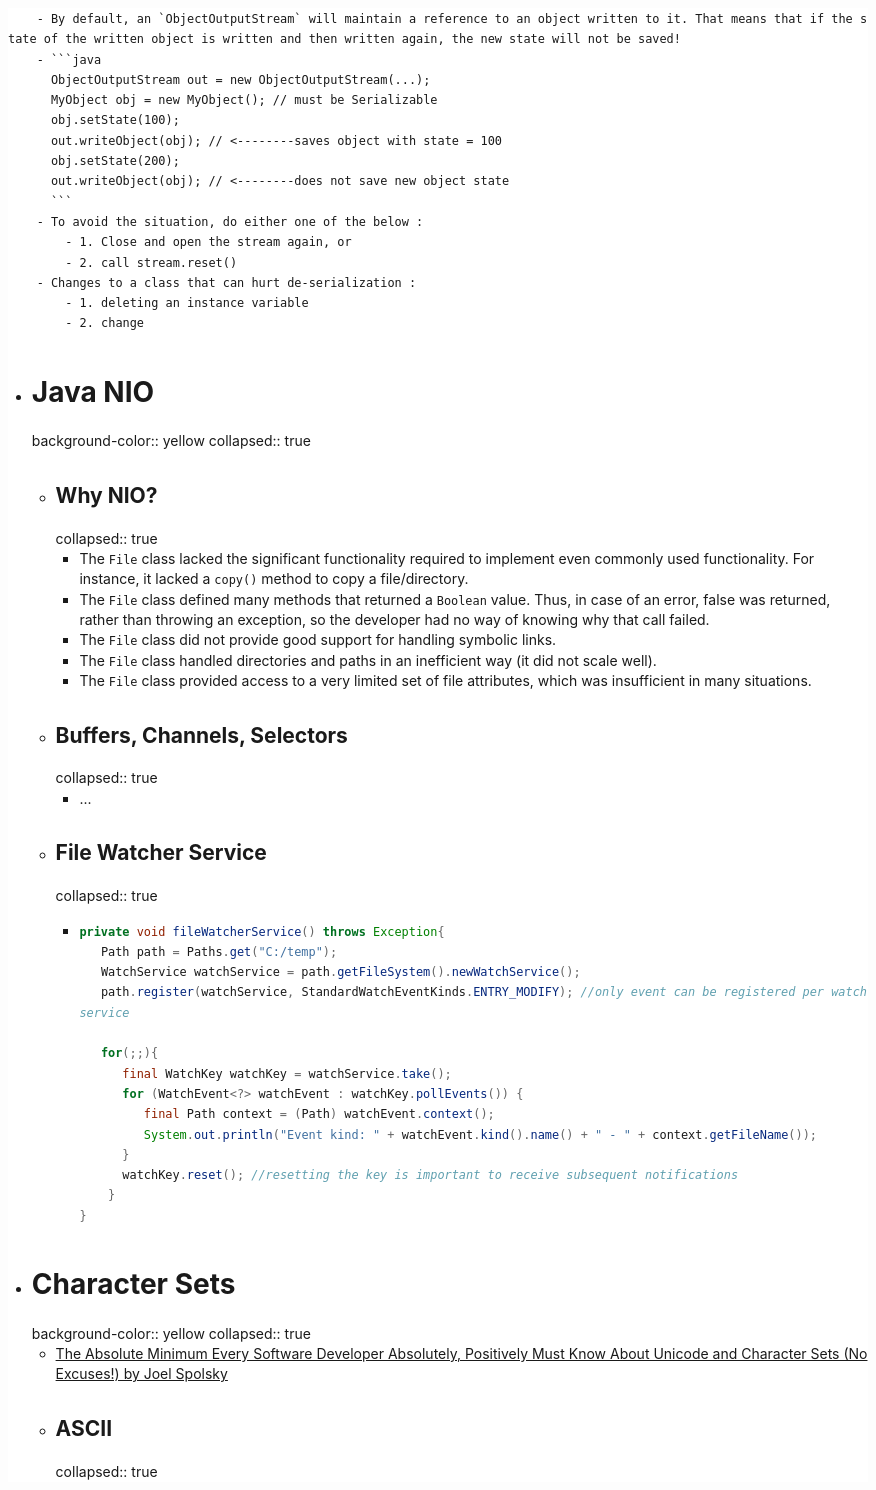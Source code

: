 		- By default, an `ObjectOutputStream` will maintain a reference to an object written to it. That means that if the state of the written object is written and then written again, the new state will not be saved!
		- ```java
		  ObjectOutputStream out = new ObjectOutputStream(...); 
		  MyObject obj = new MyObject(); // must be Serializable 
		  obj.setState(100); 
		  out.writeObject(obj); // <--------saves object with state = 100 
		  obj.setState(200); 
		  out.writeObject(obj); // <--------does not save new object state 
		  ```
		- To avoid the situation, do either one of the below :
			- 1. Close and open the stream again, or
			- 2. call stream.reset()
		- Changes to a class that can hurt de-serialization :
			- 1. deleting an instance variable
			- 2. change
- # Java NIO
  background-color:: yellow
  collapsed:: true
	- ## Why NIO?
	  collapsed:: true
		- The `File` class lacked the significant functionality required to implement even commonly used functionality. For instance, it lacked a `copy()` method to copy a file/directory.
		- The `File` class defined many methods that returned a `Boolean` value. Thus, in case of an error, false was returned, rather than throwing an exception, so the developer had no way of knowing why that call failed.
		- The `File` class did not provide good support for handling symbolic links.
		- The `File` class handled directories and paths in an inefficient way (it did not scale well).
		- The `File` class provided access to a very limited set of file attributes, which was insufficient in many situations.
	- ## Buffers, Channels, Selectors
	  collapsed:: true
		- ...
	- ## File Watcher Service
	  collapsed:: true
		- ```java File Watcher Service
		  private void fileWatcherService() throws Exception{
		     Path path = Paths.get("C:/temp");
		     WatchService watchService = path.getFileSystem().newWatchService();
		     path.register(watchService, StandardWatchEventKinds.ENTRY_MODIFY); //only event can be registered per watch service
		  
		     for(;;){
		        final WatchKey watchKey = watchService.take();
		        for (WatchEvent<?> watchEvent : watchKey.pollEvents()) {
		           final Path context = (Path) watchEvent.context();
		           System.out.println("Event kind: " + watchEvent.kind().name() + " - " + context.getFileName());
		        }
		        watchKey.reset(); //resetting the key is important to receive subsequent notifications
		      }
		  }
		  ```
- # Character Sets
  background-color:: yellow
  collapsed:: true
	- [The Absolute Minimum Every Software Developer Absolutely, Positively Must Know About Unicode and Character Sets (No Excuses!) by Joel Spolsky](http://www.joelonsoftware.com/articles/Unicode.html)
	- ## ASCII
	  collapsed:: true